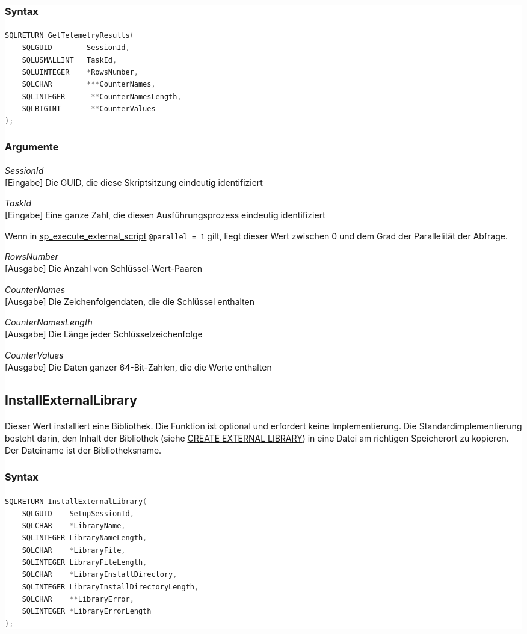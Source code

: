 ### <a name="syntax"></a>Syntax

```cpp
SQLRETURN GetTelemetryResults(
    SQLGUID        SessionId,
    SQLUSMALLINT   TaskId,
    SQLUINTEGER    *RowsNumber,
    SQLCHAR        ***CounterNames,
    SQLINTEGER      **CounterNamesLength,
    SQLBIGINT       **CounterValues
);
```

### <a name="arguments"></a>Argumente

*SessionId*  
\[Eingabe\] Die GUID, die diese Skriptsitzung eindeutig identifiziert

*TaskId*  
\[Eingabe\] Eine ganze Zahl, die diesen Ausführungsprozess eindeutig identifiziert

Wenn in [sp_execute_external_script](../../relational-databases/system-stored-procedures/sp-execute-external-script-transact-sql.md) `@parallel = 1` gilt, liegt dieser Wert zwischen 0 und dem Grad der Parallelität der Abfrage.

*RowsNumber*  
\[Ausgabe\] Die Anzahl von Schlüssel-Wert-Paaren

*CounterNames*  
\[Ausgabe\] Die Zeichenfolgendaten, die die Schlüssel enthalten

*CounterNamesLength*  
\[Ausgabe\] Die Länge jeder Schlüsselzeichenfolge

*CounterValues*  
\[Ausgabe\] Die Daten ganzer 64-Bit-Zahlen, die die Werte enthalten

## <a name="installexternallibrary"></a>InstallExternalLibrary

Dieser Wert installiert eine Bibliothek. Die Funktion ist optional und erfordert keine Implementierung. Die Standardimplementierung besteht darin, den Inhalt der Bibliothek (siehe [CREATE EXTERNAL LIBRARY](../../t-sql/statements/create-external-library-transact-sql.md)) in eine Datei am richtigen Speicherort zu kopieren. Der Dateiname ist der Bibliotheksname.

### <a name="syntax"></a>Syntax

```cpp
SQLRETURN InstallExternalLibrary(
    SQLGUID    SetupSessionId,
    SQLCHAR    *LibraryName,
    SQLINTEGER LibraryNameLength,
    SQLCHAR    *LibraryFile,
    SQLINTEGER LibraryFileLength,
    SQLCHAR    *LibraryInstallDirectory,
    SQLINTEGER LibraryInstallDirectoryLength,
    SQLCHAR    **LibraryError,
    SQLINTEGER *LibraryErrorLength
);
```
